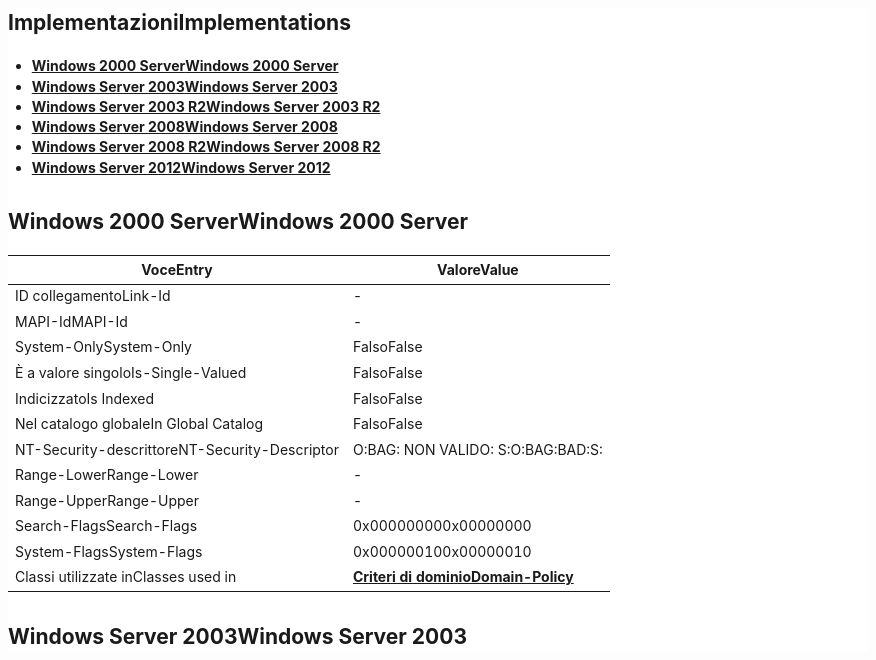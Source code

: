 

## <a name="implementations"></a><span data-ttu-id="cc3ba-122">Implementazioni</span><span class="sxs-lookup"><span data-stu-id="cc3ba-122">Implementations</span></span>

-   [<span data-ttu-id="cc3ba-123">**Windows 2000 Server**</span><span class="sxs-lookup"><span data-stu-id="cc3ba-123">**Windows 2000 Server**</span></span>](#windows-2000-server)
-   [<span data-ttu-id="cc3ba-124">**Windows Server 2003**</span><span class="sxs-lookup"><span data-stu-id="cc3ba-124">**Windows Server 2003**</span></span>](#windows-server-2003)
-   [<span data-ttu-id="cc3ba-125">**Windows Server 2003 R2**</span><span class="sxs-lookup"><span data-stu-id="cc3ba-125">**Windows Server 2003 R2**</span></span>](#windows-server-2003-r2)
-   [<span data-ttu-id="cc3ba-126">**Windows Server 2008**</span><span class="sxs-lookup"><span data-stu-id="cc3ba-126">**Windows Server 2008**</span></span>](#windows-server-2008)
-   [<span data-ttu-id="cc3ba-127">**Windows Server 2008 R2**</span><span class="sxs-lookup"><span data-stu-id="cc3ba-127">**Windows Server 2008 R2**</span></span>](#windows-server-2008-r2)
-   [<span data-ttu-id="cc3ba-128">**Windows Server 2012**</span><span class="sxs-lookup"><span data-stu-id="cc3ba-128">**Windows Server 2012**</span></span>](#windows-server-2012)

## <a name="windows-2000-server"></a><span data-ttu-id="cc3ba-129">Windows 2000 Server</span><span class="sxs-lookup"><span data-stu-id="cc3ba-129">Windows 2000 Server</span></span>



| <span data-ttu-id="cc3ba-130">Voce</span><span class="sxs-lookup"><span data-stu-id="cc3ba-130">Entry</span></span> | <span data-ttu-id="cc3ba-131">Valore</span><span class="sxs-lookup"><span data-stu-id="cc3ba-131">Value</span></span> |
|------------------------|----------------------------------------------------|
| <span data-ttu-id="cc3ba-132">ID collegamento</span><span class="sxs-lookup"><span data-stu-id="cc3ba-132">Link-Id</span></span>                | \-                                                 |
| <span data-ttu-id="cc3ba-133">MAPI-Id</span><span class="sxs-lookup"><span data-stu-id="cc3ba-133">MAPI-Id</span></span>                | \-                                                 |
| <span data-ttu-id="cc3ba-134">System-Only</span><span class="sxs-lookup"><span data-stu-id="cc3ba-134">System-Only</span></span>            | <span data-ttu-id="cc3ba-135">Falso</span><span class="sxs-lookup"><span data-stu-id="cc3ba-135">False</span></span>                                              |
| <span data-ttu-id="cc3ba-136">È a valore singolo</span><span class="sxs-lookup"><span data-stu-id="cc3ba-136">Is-Single-Valued</span></span>       | <span data-ttu-id="cc3ba-137">Falso</span><span class="sxs-lookup"><span data-stu-id="cc3ba-137">False</span></span>                                              |
| <span data-ttu-id="cc3ba-138">Indicizzato</span><span class="sxs-lookup"><span data-stu-id="cc3ba-138">Is Indexed</span></span>             | <span data-ttu-id="cc3ba-139">Falso</span><span class="sxs-lookup"><span data-stu-id="cc3ba-139">False</span></span>                                              |
| <span data-ttu-id="cc3ba-140">Nel catalogo globale</span><span class="sxs-lookup"><span data-stu-id="cc3ba-140">In Global Catalog</span></span>      | <span data-ttu-id="cc3ba-141">Falso</span><span class="sxs-lookup"><span data-stu-id="cc3ba-141">False</span></span>                                              |
| <span data-ttu-id="cc3ba-142">NT-Security-descrittore</span><span class="sxs-lookup"><span data-stu-id="cc3ba-142">NT-Security-Descriptor</span></span> | <span data-ttu-id="cc3ba-143">O:BAG: NON VALIDO: S:</span><span class="sxs-lookup"><span data-stu-id="cc3ba-143">O:BAG:BAD:S:</span></span>                                       |
| <span data-ttu-id="cc3ba-144">Range-Lower</span><span class="sxs-lookup"><span data-stu-id="cc3ba-144">Range-Lower</span></span>            | \-                                                 |
| <span data-ttu-id="cc3ba-145">Range-Upper</span><span class="sxs-lookup"><span data-stu-id="cc3ba-145">Range-Upper</span></span>            | \-                                                 |
| <span data-ttu-id="cc3ba-146">Search-Flags</span><span class="sxs-lookup"><span data-stu-id="cc3ba-146">Search-Flags</span></span>           | <span data-ttu-id="cc3ba-147">0x00000000</span><span class="sxs-lookup"><span data-stu-id="cc3ba-147">0x00000000</span></span>                                         |
| <span data-ttu-id="cc3ba-148">System-Flags</span><span class="sxs-lookup"><span data-stu-id="cc3ba-148">System-Flags</span></span>           | <span data-ttu-id="cc3ba-149">0x00000010</span><span class="sxs-lookup"><span data-stu-id="cc3ba-149">0x00000010</span></span>                                         |
| <span data-ttu-id="cc3ba-150">Classi utilizzate in</span><span class="sxs-lookup"><span data-stu-id="cc3ba-150">Classes used in</span></span>        | [<span data-ttu-id="cc3ba-151">**Criteri di dominio**</span><span class="sxs-lookup"><span data-stu-id="cc3ba-151">**Domain-Policy**</span></span>](c-domainpolicy.md)<br/> |



## <a name="windows-server-2003"></a><span data-ttu-id="cc3ba-152">Windows Server 2003</span><span class="sxs-lookup"><span data-stu-id="cc3ba-152">Windows Server 2003</span></span>
